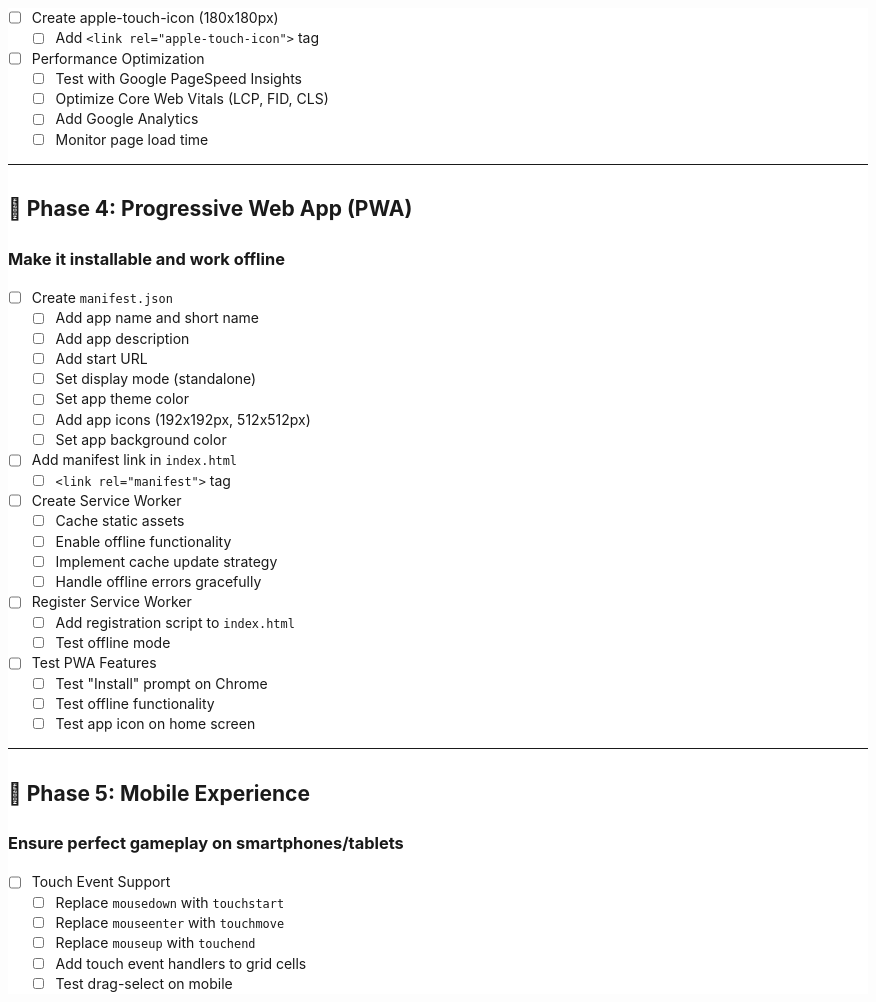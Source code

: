 - [ ] Create apple-touch-icon (180x180px)
  - [ ] Add `<link rel="apple-touch-icon">` tag

- [ ] Performance Optimization
  - [ ] Test with Google PageSpeed Insights
  - [ ] Optimize Core Web Vitals (LCP, FID, CLS)
  - [ ] Add Google Analytics
  - [ ] Monitor page load time

---

## 📱 Phase 4: Progressive Web App (PWA)

### Make it installable and work offline

- [ ] Create `manifest.json`
  - [ ] Add app name and short name
  - [ ] Add app description
  - [ ] Add start URL
  - [ ] Set display mode (standalone)
  - [ ] Set app theme color
  - [ ] Add app icons (192x192px, 512x512px)
  - [ ] Set app background color

- [ ] Add manifest link in `index.html`
  - [ ] `<link rel="manifest">` tag

- [ ] Create Service Worker
  - [ ] Cache static assets
  - [ ] Enable offline functionality
  - [ ] Implement cache update strategy
  - [ ] Handle offline errors gracefully

- [ ] Register Service Worker
  - [ ] Add registration script to `index.html`
  - [ ] Test offline mode

- [ ] Test PWA Features
  - [ ] Test "Install" prompt on Chrome
  - [ ] Test offline functionality
  - [ ] Test app icon on home screen

---

## 📲 Phase 5: Mobile Experience

### Ensure perfect gameplay on smartphones/tablets

- [ ] Touch Event Support
  - [ ] Replace `mousedown` with `touchstart`
  - [ ] Replace `mouseenter` with `touchmove`
  - [ ] Replace `mouseup` with `touchend`
  - [ ] Add touch event handlers to grid cells
  - [ ] Test drag-select on mobile

